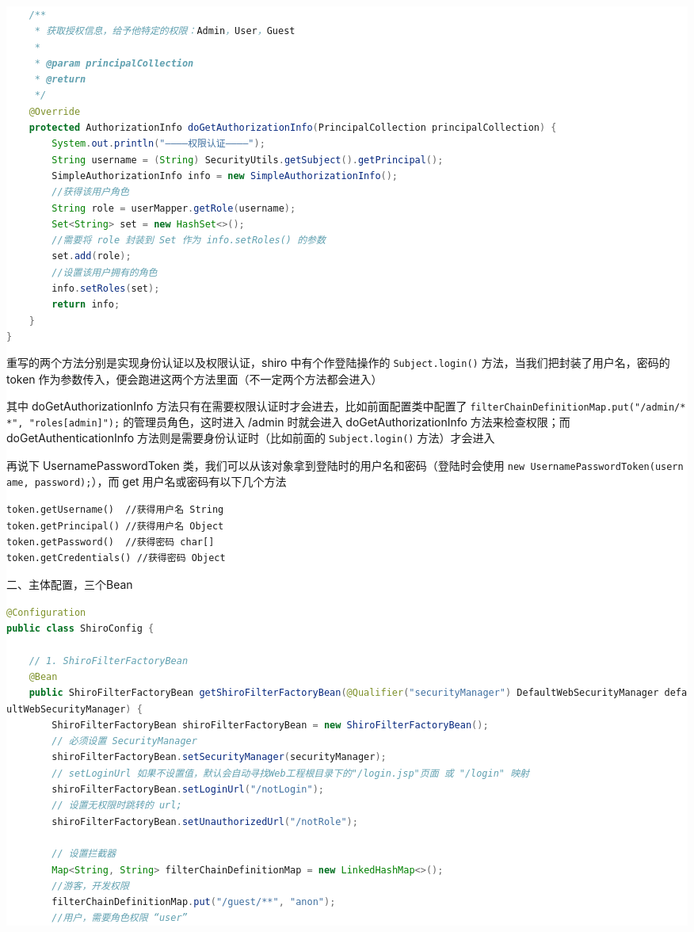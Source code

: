 ```java
    /**
     * 获取授权信息，给予他特定的权限：Admin，User，Guest
     *
     * @param principalCollection
     * @return
     */
    @Override
    protected AuthorizationInfo doGetAuthorizationInfo(PrincipalCollection principalCollection) {
        System.out.println("————权限认证————");
        String username = (String) SecurityUtils.getSubject().getPrincipal();
        SimpleAuthorizationInfo info = new SimpleAuthorizationInfo();
        //获得该用户角色
        String role = userMapper.getRole(username);
        Set<String> set = new HashSet<>();
        //需要将 role 封装到 Set 作为 info.setRoles() 的参数
        set.add(role);
        //设置该用户拥有的角色
        info.setRoles(set);
        return info;
    }
}

```

重写的两个方法分别是实现身份认证以及权限认证，shiro 中有个作登陆操作的 `Subject.login()` 方法，当我们把封装了用户名，密码的 token 作为参数传入，便会跑进这两个方法里面（不一定两个方法都会进入）

其中 doGetAuthorizationInfo 方法只有在需要权限认证时才会进去，比如前面配置类中配置了 `filterChainDefinitionMap.put("/admin/**", "roles[admin]");` 的管理员角色，这时进入 /admin 时就会进入 doGetAuthorizationInfo 方法来检查权限；而 doGetAuthenticationInfo 方法则是需要身份认证时（比如前面的 `Subject.login()` 方法）才会进入

再说下 UsernamePasswordToken 类，我们可以从该对象拿到登陆时的用户名和密码（登陆时会使用 `new UsernamePasswordToken(username, password);`），而 get 用户名或密码有以下几个方法

```
token.getUsername()  //获得用户名 String
token.getPrincipal() //获得用户名 Object 
token.getPassword()  //获得密码 char[]
token.getCredentials() //获得密码 Object
```





二、主体配置，三个Bean

```java
@Configuration
public class ShiroConfig {

    // 1. ShiroFilterFactoryBean
    @Bean
    public ShiroFilterFactoryBean getShiroFilterFactoryBean(@Qualifier("securityManager") DefaultWebSecurityManager defaultWebSecurityManager) {
        ShiroFilterFactoryBean shiroFilterFactoryBean = new ShiroFilterFactoryBean();
        // 必须设置 SecurityManager
        shiroFilterFactoryBean.setSecurityManager(securityManager);
        // setLoginUrl 如果不设置值，默认会自动寻找Web工程根目录下的"/login.jsp"页面 或 "/login" 映射
        shiroFilterFactoryBean.setLoginUrl("/notLogin");
        // 设置无权限时跳转的 url;
        shiroFilterFactoryBean.setUnauthorizedUrl("/notRole");

        // 设置拦截器
        Map<String, String> filterChainDefinitionMap = new LinkedHashMap<>();
        //游客，开发权限
        filterChainDefinitionMap.put("/guest/**", "anon");
        //用户，需要角色权限 “user”
```